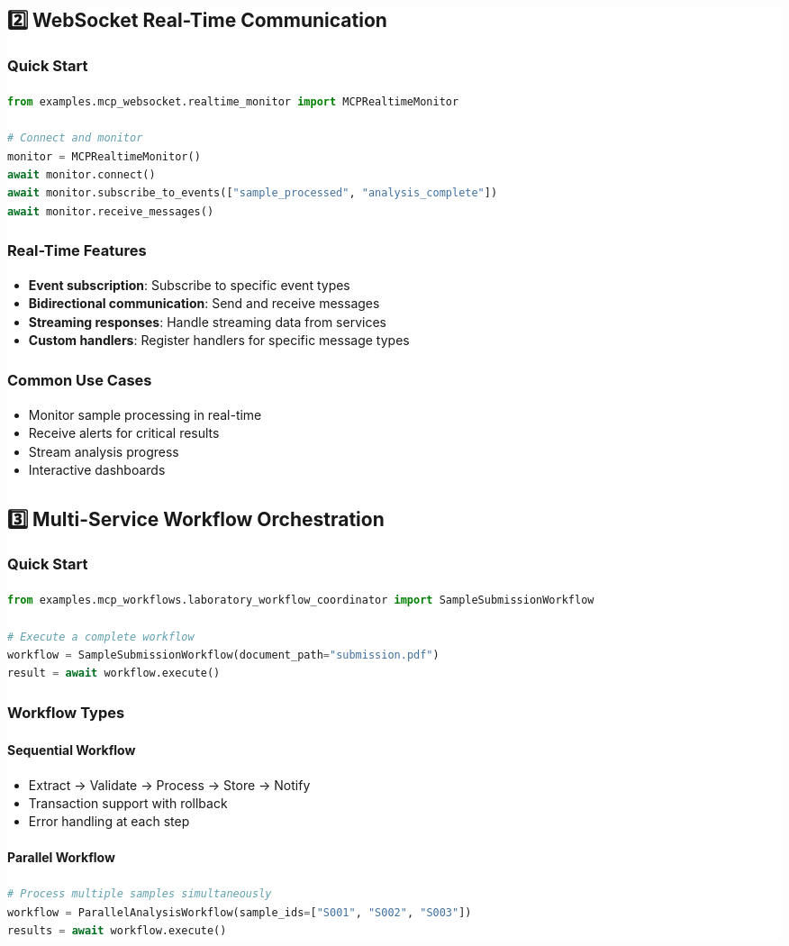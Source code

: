 ## 2️⃣ WebSocket Real-Time Communication

### Quick Start
```python
from examples.mcp_websocket.realtime_monitor import MCPRealtimeMonitor

# Connect and monitor
monitor = MCPRealtimeMonitor()
await monitor.connect()
await monitor.subscribe_to_events(["sample_processed", "analysis_complete"])
await monitor.receive_messages()
```

### Real-Time Features
- **Event subscription**: Subscribe to specific event types
- **Bidirectional communication**: Send and receive messages
- **Streaming responses**: Handle streaming data from services
- **Custom handlers**: Register handlers for specific message types

### Common Use Cases
- Monitor sample processing in real-time
- Receive alerts for critical results
- Stream analysis progress
- Interactive dashboards

## 3️⃣ Multi-Service Workflow Orchestration

### Quick Start
```python
from examples.mcp_workflows.laboratory_workflow_coordinator import SampleSubmissionWorkflow

# Execute a complete workflow
workflow = SampleSubmissionWorkflow(document_path="submission.pdf")
result = await workflow.execute()
```

### Workflow Types

#### Sequential Workflow
- Extract → Validate → Process → Store → Notify
- Transaction support with rollback
- Error handling at each step

#### Parallel Workflow
```python
# Process multiple samples simultaneously
workflow = ParallelAnalysisWorkflow(sample_ids=["S001", "S002", "S003"])
results = await workflow.execute()
```
